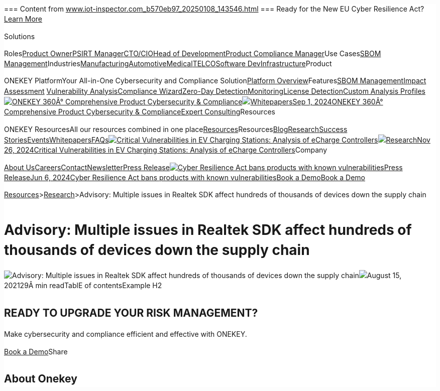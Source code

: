 === Content from www.iot-inspector.com_b570eb97_20250108_143546.html ===
Ready for the New EU Cyber Resilience Act?[Learn More](/cra-readiness-assessment)

Solutions

Roles[Product Owner](/role/product-owner)[PSIRT Manager](/role/psirt-manager)[CTO/CIO](/role/cto-cio)[Head of Development](/role/head-of-development)[Product Compliance Manager](/role/product-compliance-manager)Use Cases[SBOM Management](/use-case/sbom-management)Industries[Manufacturing](/industry/manufacturing)[Automotive](/industry/automotive)[Medical](/industry/medical)[TELCO](/industry/telco)[Software Dev](/industry/software-dev)[Infrastructure](/industry/infrastructure)Product

ONEKEY PlatformYour All-in-One Cybersecurity and Compliance Solution[Platform Overview](/platform-overview)Features[SBOM Management](/feature/sbom-management)[Impact Assessment](/feature/automated-impact-assessment) [Vulnerability Analysis](/feature/automated-vulnerability-analysis)[Compliance Wizard](/feature/compliance-wizard)[Zero-Day Detection](/feature/zero-day-detection)[Monitoring](/feature/monitoring)[License Detection](/feature/license)[Custom Analysis Profiles](/feature/profiles)[![ONEKEY 360Â° Comprehensive Product Cybersecurity & Compliance](https://cdn.prod.website-files.com/66e0617dd66a9d24cea2d0d8/67121fed08268feb9f6b269b_whitepaperhero.avif)![](https://cdn.prod.website-files.com/plugins/Basic/assets/placeholder.60f9b1840c.svg)WhitepapersSep 1, 2024ONEKEY 360Â° Comprehensive Product Cybersecurity & Compliance](/resource/onekey-360deg-comprehensive-product-cybersecurity-compliance)[Expert Consulting](/expert-consulting)Resources

ONEKEY ResourcesAll our resources combined in one place[Resources](/resources)Resources[Blog](/resources/blog)[Research](/resources/research)[Success Stories](/resources/success-stories)[Events](/resources/events)[Whitepapers](/resources/whitepapers)[FAQs](/faq)[![Critical Vulnerabilities in EV Charging Stations: Analysis of eCharge Controllers](https://cdn.prod.website-files.com/66e0617dd66a9d24cea2d0d8/6745b8752e1c64e8087e6d40_AdobeStock_847826864%20(1)%201.avif)![](https://cdn.prod.website-files.com/plugins/Basic/assets/placeholder.60f9b1840c.svg)ResearchNov 26, 2024Critical Vulnerabilities in EV Charging Stations: Analysis of eCharge Controllers](/resource/critical-vulnerabilities-in-ev-charging-stations-analysis-of-echarge-controllers)Company

[About Us](/about-us)[Careers](/careers)[Contact](/contact)[Newsletter](/newsletter)[Press Release](/press-releases)[![Cyber Resilience Act bans products with known vulnerabilities](https://cdn.prod.website-files.com/66e0617dd66a9d24cea2d0d8/671b822e403bdc2f3221d575_6712ae1b7f657cc8b66be3ee_02.jpeg)Press ReleaseJun 6, 2024Cyber Resilience Act bans products with known vulnerabilities](/press-release/cyber-resilience-act-bans-products-with-known-vulnerabilities)[Book a Demo](/book-a-demo)[Book a Demo](/book-a-demo)

[Resources](/resources)>[Research](/resources/research)>Advisory: Multiple issues in Realtek SDK affect hundreds of thousands of devices down the supply chain
# Advisory: Multiple issues in Realtek SDK affect hundreds of thousands of devices down the supply chain

![Advisory: Multiple issues in Realtek SDK affect hundreds of thousands of devices down the supply chain](https://cdn.prod.website-files.com/66e0617dd66a9d24cea2d0d8/671b82392576838fde8dd5c6_6712ae275f72b4574c03535f_03.jpeg)![](https://cdn.prod.website-files.com/plugins/Basic/assets/placeholder.60f9b1840c.svg)August 15, 202129Â min readTablE of contentsExample H2
## READY TO UPGRADE YOUR RISK MANAGEMENT?

Make cybersecurity and compliance efficient and effective with ONEKEY.

[Book a Demo](/book-a-demo)Share
## About Onekey
